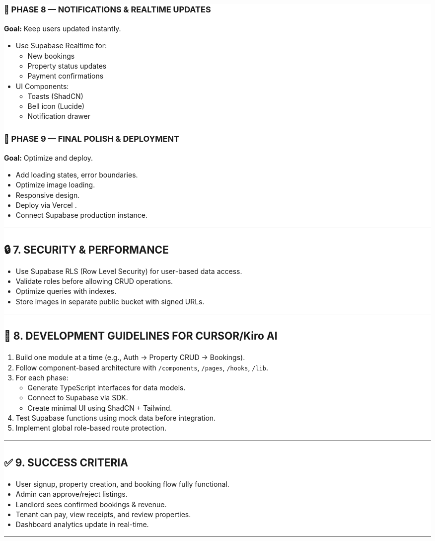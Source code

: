 ### 🧱 PHASE 8 — NOTIFICATIONS & REALTIME UPDATES
**Goal:** Keep users updated instantly.
- Use Supabase Realtime for:
  - New bookings
  - Property status updates
  - Payment confirmations
- UI Components:
  - Toasts (ShadCN)
  - Bell icon (Lucide)
  - Notification drawer

### 🧱 PHASE 9 — FINAL POLISH & DEPLOYMENT
**Goal:** Optimize and deploy.
- Add loading states, error boundaries.
- Optimize image loading.
- Responsive design.
- Deploy via Vercel .
- Connect Supabase production instance.

---

## 🔒 7. SECURITY & PERFORMANCE
- Use Supabase RLS (Row Level Security) for user-based data access.
- Validate roles before allowing CRUD operations.
- Optimize queries with indexes.
- Store images in separate public bucket with signed URLs.

---

## 🧠 8. DEVELOPMENT GUIDELINES FOR CURSOR/Kiro AI

1. Build one module at a time (e.g., Auth → Property CRUD → Bookings).  
2. Follow component-based architecture with `/components`, `/pages`, `/hooks`, `/lib`.  
3. For each phase:
   - Generate TypeScript interfaces for data models.
   - Connect to Supabase via SDK.
   - Create minimal UI using ShadCN + Tailwind.
4. Test Supabase functions using mock data before integration.
5. Implement global role-based route protection.

---

## ✅ 9. SUCCESS CRITERIA
- User signup, property creation, and booking flow fully functional.
- Admin can approve/reject listings.
- Landlord sees confirmed bookings & revenue.
- Tenant can pay, view receipts, and review properties.
- Dashboard analytics update in real-time.

---
